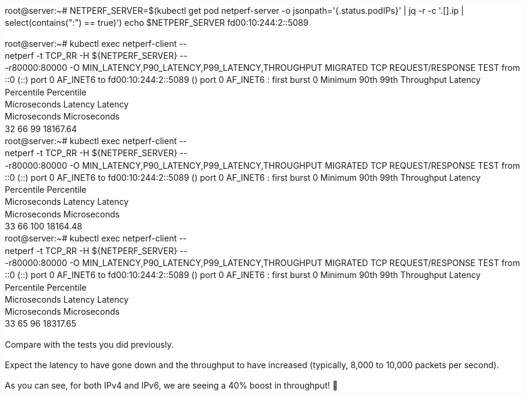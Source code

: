 root@server:~# NETPERF_SERVER=$(kubectl get pod netperf-server -o jsonpath='{.status.podIPs}' | jq -r -c '.[].ip | select(contains(":") == true)')
echo $NETPERF_SERVER
fd00:10:244:2::5089

root@server:~# kubectl exec netperf-client -- \
  netperf -t TCP_RR -H ${NETPERF_SERVER} -- \
  -r80000:80000 -O MIN_LATENCY,P90_LATENCY,P99_LATENCY,THROUGHPUT
MIGRATED TCP REQUEST/RESPONSE TEST from ::0 (::) port 0 AF_INET6 to fd00:10:244:2::5089 () port 0 AF_INET6 : first burst 0
Minimum      90th         99th         Throughput 
Latency      Percentile   Percentile              
Microseconds Latency      Latency                 
             Microseconds Microseconds            
32           66           99           18167.64   
root@server:~# kubectl exec netperf-client -- \
  netperf -t TCP_RR -H ${NETPERF_SERVER} -- \
  -r80000:80000 -O MIN_LATENCY,P90_LATENCY,P99_LATENCY,THROUGHPUT
MIGRATED TCP REQUEST/RESPONSE TEST from ::0 (::) port 0 AF_INET6 to fd00:10:244:2::5089 () port 0 AF_INET6 : first burst 0
Minimum      90th         99th         Throughput 
Latency      Percentile   Percentile              
Microseconds Latency      Latency                 
             Microseconds Microseconds            
33           66           100          18164.48   
root@server:~# kubectl exec netperf-client -- \
  netperf -t TCP_RR -H ${NETPERF_SERVER} -- \
  -r80000:80000 -O MIN_LATENCY,P90_LATENCY,P99_LATENCY,THROUGHPUT
MIGRATED TCP REQUEST/RESPONSE TEST from ::0 (::) port 0 AF_INET6 to fd00:10:244:2::5089 () port 0 AF_INET6 : first burst 0
Minimum      90th         99th         Throughput 
Latency      Percentile   Percentile              
Microseconds Latency      Latency                 
             Microseconds Microseconds            
33           65           96           18317.65 


Compare with the tests you did previously.

Expect the latency to have gone down and the throughput to have increased (typically, 8,000 to 10,000 packets per second).

As you can see, for both IPv4 and IPv6, we are seeing a 40% boost in throughput! 🚀
